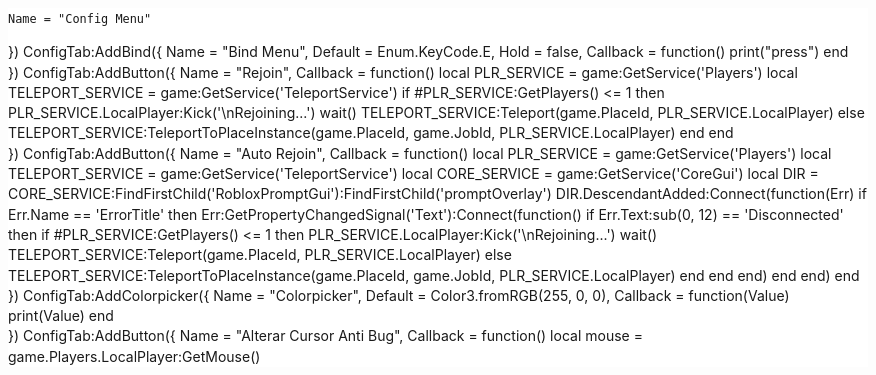 	Name = "Config Menu"
})
ConfigTab:AddBind({
	Name = "Bind Menu",
	Default = Enum.KeyCode.E,
	Hold = false,
	Callback = function()
		print("press")
	end    
})
ConfigTab:AddButton({
	Name = "Rejoin",
	Callback = function()
        local PLR_SERVICE = game:GetService('Players')
        local TELEPORT_SERVICE = game:GetService('TeleportService')
        if #PLR_SERVICE:GetPlayers() <= 1 then
            PLR_SERVICE.LocalPlayer:Kick('\nRejoining...')
            wait()
            TELEPORT_SERVICE:Teleport(game.PlaceId, PLR_SERVICE.LocalPlayer)
        else
            TELEPORT_SERVICE:TeleportToPlaceInstance(game.PlaceId, game.JobId, PLR_SERVICE.LocalPlayer)
        end
  	end    
})
ConfigTab:AddButton({
	Name = "Auto Rejoin",
	Callback = function()
        local PLR_SERVICE = game:GetService('Players')
        local TELEPORT_SERVICE = game:GetService('TeleportService')
        local CORE_SERVICE = game:GetService('CoreGui')
        local DIR = CORE_SERVICE:FindFirstChild('RobloxPromptGui'):FindFirstChild('promptOverlay')
        DIR.DescendantAdded:Connect(function(Err)
            if Err.Name == 'ErrorTitle' then
                Err:GetPropertyChangedSignal('Text'):Connect(function()
                    if Err.Text:sub(0, 12) == 'Disconnected' then
                        if #PLR_SERVICE:GetPlayers() <= 1 then
                            PLR_SERVICE.LocalPlayer:Kick('\nRejoining...')
                            wait()
                            TELEPORT_SERVICE:Teleport(game.PlaceId, PLR_SERVICE.LocalPlayer)
                        else
                            TELEPORT_SERVICE:TeleportToPlaceInstance(game.PlaceId, game.JobId, PLR_SERVICE.LocalPlayer)
                        end
                    end
                end)
            end
        end)
  	end    
})
ConfigTab:AddColorpicker({
	Name = "Colorpicker",
	Default = Color3.fromRGB(255, 0, 0),
	Callback = function(Value)
		print(Value)
	end	  
})
ConfigTab:AddButton({
	Name = "Alterar Cursor Anti Bug",
	Callback = function()
        local mouse = game.Players.LocalPlayer:GetMouse()
 